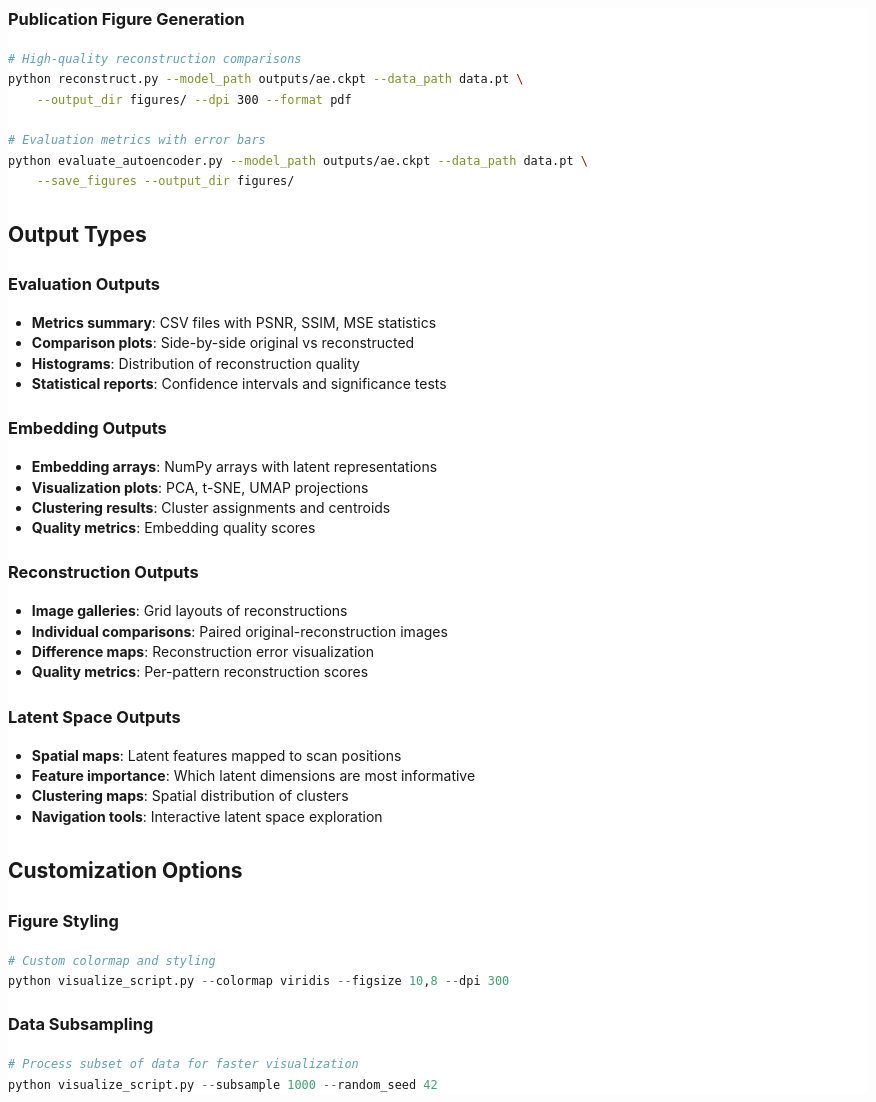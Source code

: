 ### Publication Figure Generation
```bash
# High-quality reconstruction comparisons
python reconstruct.py --model_path outputs/ae.ckpt --data_path data.pt \
    --output_dir figures/ --dpi 300 --format pdf

# Evaluation metrics with error bars
python evaluate_autoencoder.py --model_path outputs/ae.ckpt --data_path data.pt \
    --save_figures --output_dir figures/
```

## Output Types

### Evaluation Outputs
- **Metrics summary**: CSV files with PSNR, SSIM, MSE statistics
- **Comparison plots**: Side-by-side original vs reconstructed
- **Histograms**: Distribution of reconstruction quality
- **Statistical reports**: Confidence intervals and significance tests

### Embedding Outputs
- **Embedding arrays**: NumPy arrays with latent representations
- **Visualization plots**: PCA, t-SNE, UMAP projections
- **Clustering results**: Cluster assignments and centroids
- **Quality metrics**: Embedding quality scores

### Reconstruction Outputs
- **Image galleries**: Grid layouts of reconstructions
- **Individual comparisons**: Paired original-reconstruction images
- **Difference maps**: Reconstruction error visualization
- **Quality metrics**: Per-pattern reconstruction scores

### Latent Space Outputs
- **Spatial maps**: Latent features mapped to scan positions
- **Feature importance**: Which latent dimensions are most informative
- **Clustering maps**: Spatial distribution of clusters
- **Navigation tools**: Interactive latent space exploration

## Customization Options

### Figure Styling
```python
# Custom colormap and styling
python visualize_script.py --colormap viridis --figsize 10,8 --dpi 300
```

### Data Subsampling
```python
# Process subset of data for faster visualization
python visualize_script.py --subsample 1000 --random_seed 42
```
